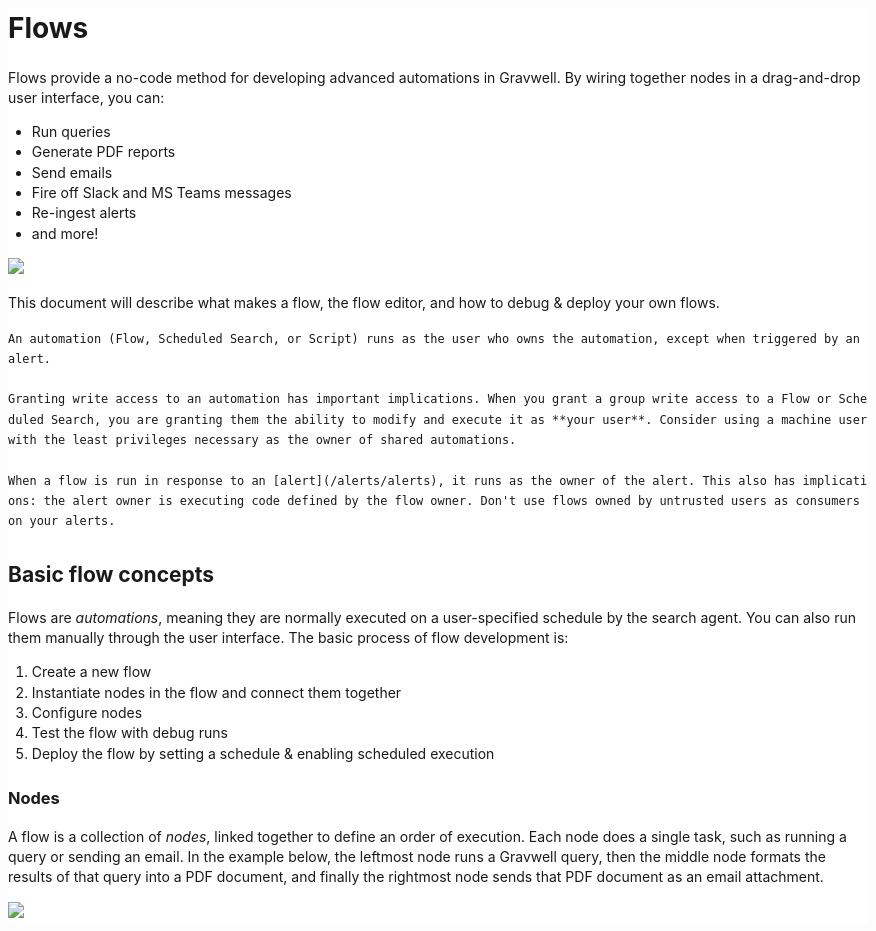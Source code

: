# Flows

Flows provide a no-code method for developing advanced automations in Gravwell. By wiring together nodes in a drag-and-drop user interface, you can:

* Run queries
* Generate PDF reports
* Send emails
* Fire off Slack and MS Teams messages
* Re-ingest alerts
* and more!

![](flows.png)

This document will describe what makes a flow, the flow editor, and how to debug & deploy your own flows.

```{attention}
An automation (Flow, Scheduled Search, or Script) runs as the user who owns the automation, except when triggered by an alert.

Granting write access to an automation has important implications. When you grant a group write access to a Flow or Scheduled Search, you are granting them the ability to modify and execute it as **your user**. Consider using a machine user with the least privileges necessary as the owner of shared automations.

When a flow is run in response to an [alert](/alerts/alerts), it runs as the owner of the alert. This also has implications: the alert owner is executing code defined by the flow owner. Don't use flows owned by untrusted users as consumers on your alerts.
```

## Basic flow concepts

Flows are *automations*, meaning they are normally executed on a user-specified schedule by the search agent. You can also run them manually through the user interface. The basic process of flow development is:

1. Create a new flow
2. Instantiate nodes in the flow and connect them together
3. Configure nodes
4. Test the flow with debug runs
5. Deploy the flow by setting a schedule & enabling scheduled execution

### Nodes

A flow is a collection of *nodes*, linked together to define an order of execution. Each node does a single task, such as running a query or sending an email. In the example below, the leftmost node runs a Gravwell query, then the middle node formats the results of that query into a PDF document, and finally the rightmost node sends that PDF document as an email attachment.

![](nodes.png)
